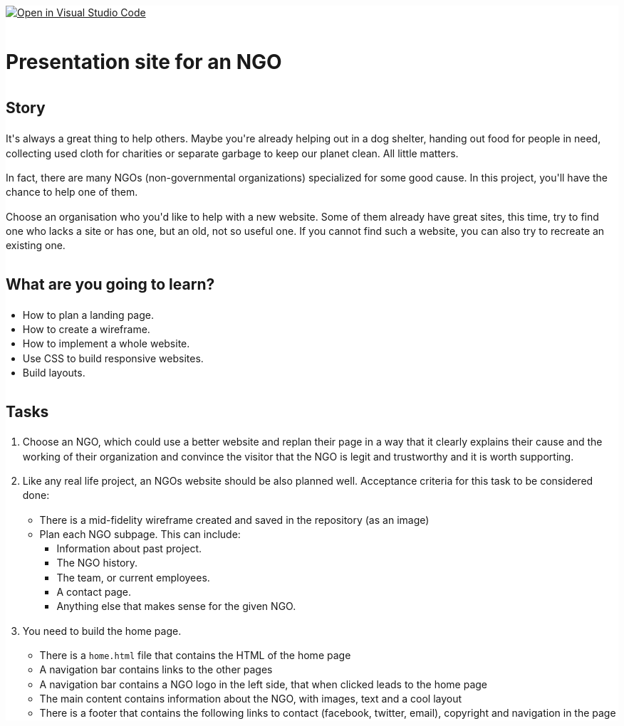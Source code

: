 [![Open in Visual Studio Code](https://classroom.github.com/assets/open-in-vscode-c66648af7eb3fe8bc4f294546bfd86ef473780cde1dea487d3c4ff354943c9ae.svg)](https://classroom.github.com/online_ide?assignment_repo_id=9153851&assignment_repo_type=AssignmentRepo)
# Presentation site for an NGO

## Story

It's always a great thing to help others. 
Maybe you're already helping out in a dog shelter, 
handing out food for people in need, collecting used cloth for charities or 
separate garbage to keep our planet clean. All little matters.

In fact, there are many NGOs (non-governmental organizations) specialized for some good cause. 
In this project, you'll have the chance to help one of them.

Choose an organisation who you'd like to help with a new website. 
Some of them already have great sites, this time, try to find one who lacks a site or has one,
but an old, not so useful one. If you cannot find such a website, you can also try to recreate an existing one.

## What are you going to learn?

- How to plan a landing page.
- How to create a wireframe.
- How to implement a whole website.
- Use CSS to build responsive websites.
- Build layouts.

## Tasks

1. Choose an NGO, which could use a better website and replan their page in a way that it clearly explains their cause  and the working of their organization and convince the visitor that the NGO is legit and trustworthy and it is worth supporting.

2. Like any real life project, an NGOs website should be also planned well.
    Acceptance criteria for this task to be considered done: 
    - There is a mid-fidelity wireframe created and saved in the repository (as an image)
    - Plan each NGO subpage. This can include:
        - Information about past project.
        - The NGO history.
        - The team, or current employees.
        - A contact page.
        - Anything else that makes sense for the given NGO.

3. You need to build the home page.
    - There is a `home.html` file that contains the HTML of the home page
    - A navigation bar contains links to the other pages 
    - A navigation bar contains a NGO logo in the left side, that when clicked leads to the home page
    - The main content contains information about the NGO, with images, text and a cool layout
    - There is a footer that contains the following links to contact (facebook, twitter, email), copyright and navigation in the page
